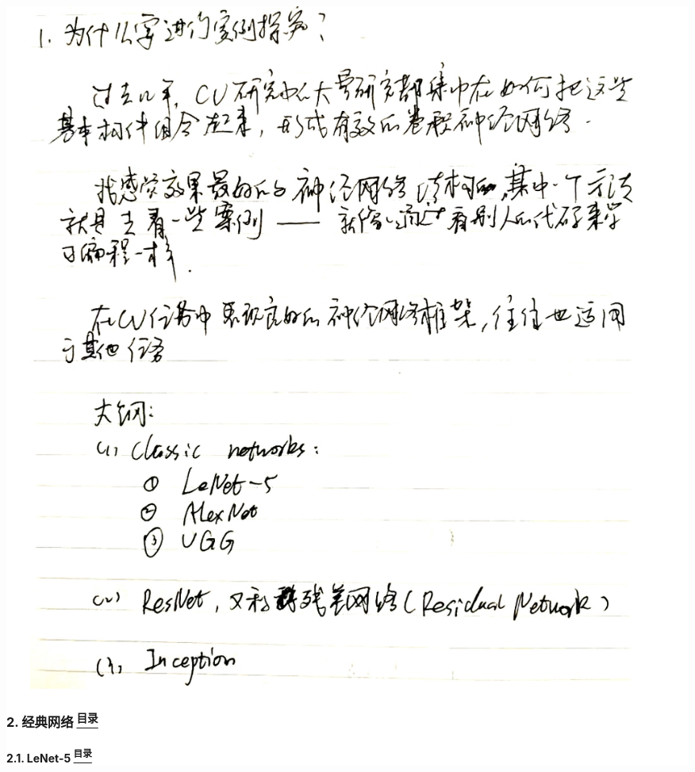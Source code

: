 <p align="center"><img src=./picture/AndrewNg-CNN-26.jpg width=800 /></p>

<a name="classical-network"><h3>2. 经典网络 [<sup>目录</sup>](#content)</h3></a>

<a name="lenet-5"><h4>2.1. LeNet-5 [<sup>目录</sup>](#content)</h4></a>
